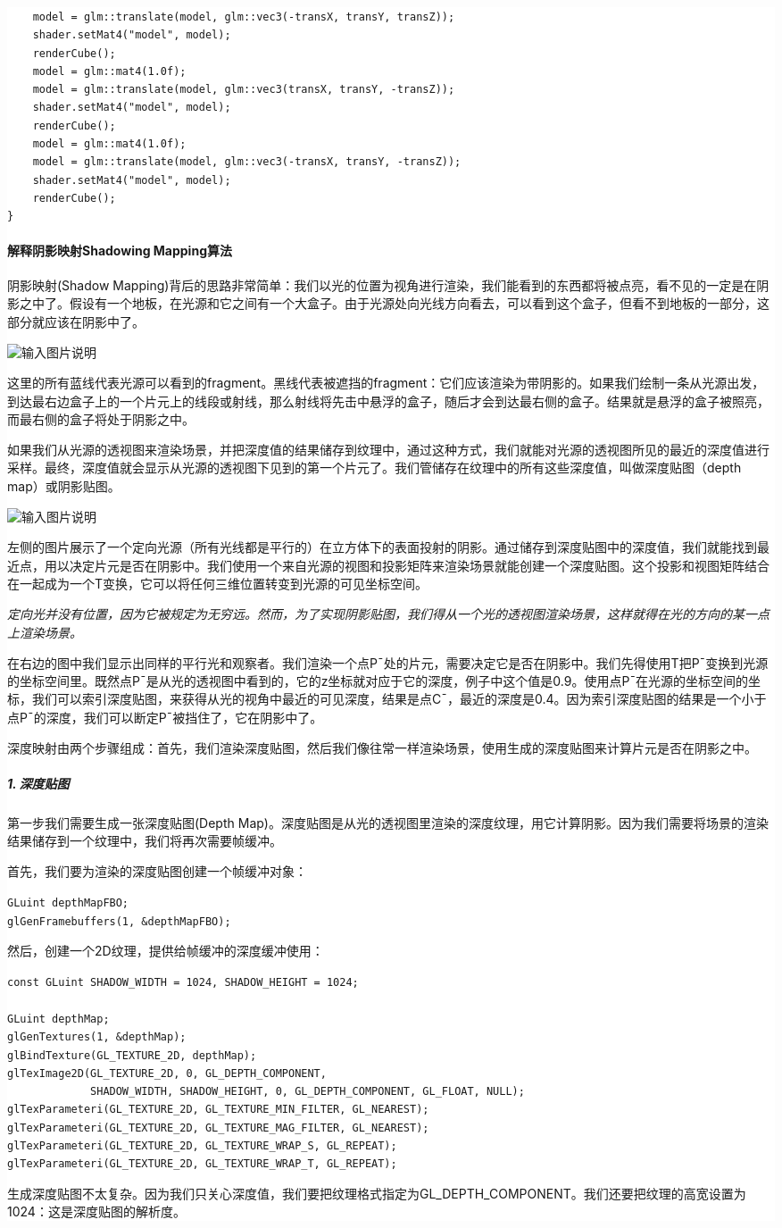 ```
	model = glm::translate(model, glm::vec3(-transX, transY, transZ));
	shader.setMat4("model", model);
	renderCube();
	model = glm::mat4(1.0f);
	model = glm::translate(model, glm::vec3(transX, transY, -transZ));
	shader.setMat4("model", model);
	renderCube();
	model = glm::mat4(1.0f);
	model = glm::translate(model, glm::vec3(-transX, transY, -transZ));
	shader.setMat4("model", model);
	renderCube();
}
```
#### 解释阴影映射Shadowing Mapping算法

阴影映射(Shadow Mapping)背后的思路非常简单：我们以光的位置为视角进行渲染，我们能看到的东西都将被点亮，看不见的一定是在阴影之中了。假设有一个地板，在光源和它之间有一个大盒子。由于光源处向光线方向看去，可以看到这个盒子，但看不到地板的一部分，这部分就应该在阴影中了。

![输入图片说明](https://images.gitee.com/uploads/images/2019/0515/075007_9e2d06a9_2165057.png "屏幕截图.png")

这里的所有蓝线代表光源可以看到的fragment。黑线代表被遮挡的fragment：它们应该渲染为带阴影的。如果我们绘制一条从光源出发，到达最右边盒子上的一个片元上的线段或射线，那么射线将先击中悬浮的盒子，随后才会到达最右侧的盒子。结果就是悬浮的盒子被照亮，而最右侧的盒子将处于阴影之中。

如果我们从光源的透视图来渲染场景，并把深度值的结果储存到纹理中，通过这种方式，我们就能对光源的透视图所见的最近的深度值进行采样。最终，深度值就会显示从光源的透视图下见到的第一个片元了。我们管储存在纹理中的所有这些深度值，叫做深度贴图（depth map）或阴影贴图。

![输入图片说明](https://images.gitee.com/uploads/images/2019/0515/075212_36dc6b6b_2165057.png "屏幕截图.png")

左侧的图片展示了一个定向光源（所有光线都是平行的）在立方体下的表面投射的阴影。通过储存到深度贴图中的深度值，我们就能找到最近点，用以决定片元是否在阴影中。我们使用一个来自光源的视图和投影矩阵来渲染场景就能创建一个深度贴图。这个投影和视图矩阵结合在一起成为一个T变换，它可以将任何三维位置转变到光源的可见坐标空间。

 _定向光并没有位置，因为它被规定为无穷远。然而，为了实现阴影贴图，我们得从一个光的透视图渲染场景，这样就得在光的方向的某一点上渲染场景。_ 

在右边的图中我们显示出同样的平行光和观察者。我们渲染一个点P¯处的片元，需要决定它是否在阴影中。我们先得使用T把P¯变换到光源的坐标空间里。既然点P¯是从光的透视图中看到的，它的z坐标就对应于它的深度，例子中这个值是0.9。使用点P¯在光源的坐标空间的坐标，我们可以索引深度贴图，来获得从光的视角中最近的可见深度，结果是点C¯，最近的深度是0.4。因为索引深度贴图的结果是一个小于点P¯的深度，我们可以断定P¯被挡住了，它在阴影中了。

深度映射由两个步骤组成：首先，我们渲染深度贴图，然后我们像往常一样渲染场景，使用生成的深度贴图来计算片元是否在阴影之中。

##### 1. 深度贴图

第一步我们需要生成一张深度贴图(Depth Map)。深度贴图是从光的透视图里渲染的深度纹理，用它计算阴影。因为我们需要将场景的渲染结果储存到一个纹理中，我们将再次需要帧缓冲。

首先，我们要为渲染的深度贴图创建一个帧缓冲对象：

```
GLuint depthMapFBO;
glGenFramebuffers(1, &depthMapFBO);
```
然后，创建一个2D纹理，提供给帧缓冲的深度缓冲使用：

```
const GLuint SHADOW_WIDTH = 1024, SHADOW_HEIGHT = 1024;

GLuint depthMap;
glGenTextures(1, &depthMap);
glBindTexture(GL_TEXTURE_2D, depthMap);
glTexImage2D(GL_TEXTURE_2D, 0, GL_DEPTH_COMPONENT, 
             SHADOW_WIDTH, SHADOW_HEIGHT, 0, GL_DEPTH_COMPONENT, GL_FLOAT, NULL);
glTexParameteri(GL_TEXTURE_2D, GL_TEXTURE_MIN_FILTER, GL_NEAREST);
glTexParameteri(GL_TEXTURE_2D, GL_TEXTURE_MAG_FILTER, GL_NEAREST);
glTexParameteri(GL_TEXTURE_2D, GL_TEXTURE_WRAP_S, GL_REPEAT); 
glTexParameteri(GL_TEXTURE_2D, GL_TEXTURE_WRAP_T, GL_REPEAT);
```
生成深度贴图不太复杂。因为我们只关心深度值，我们要把纹理格式指定为GL_DEPTH_COMPONENT。我们还要把纹理的高宽设置为1024：这是深度贴图的解析度。
